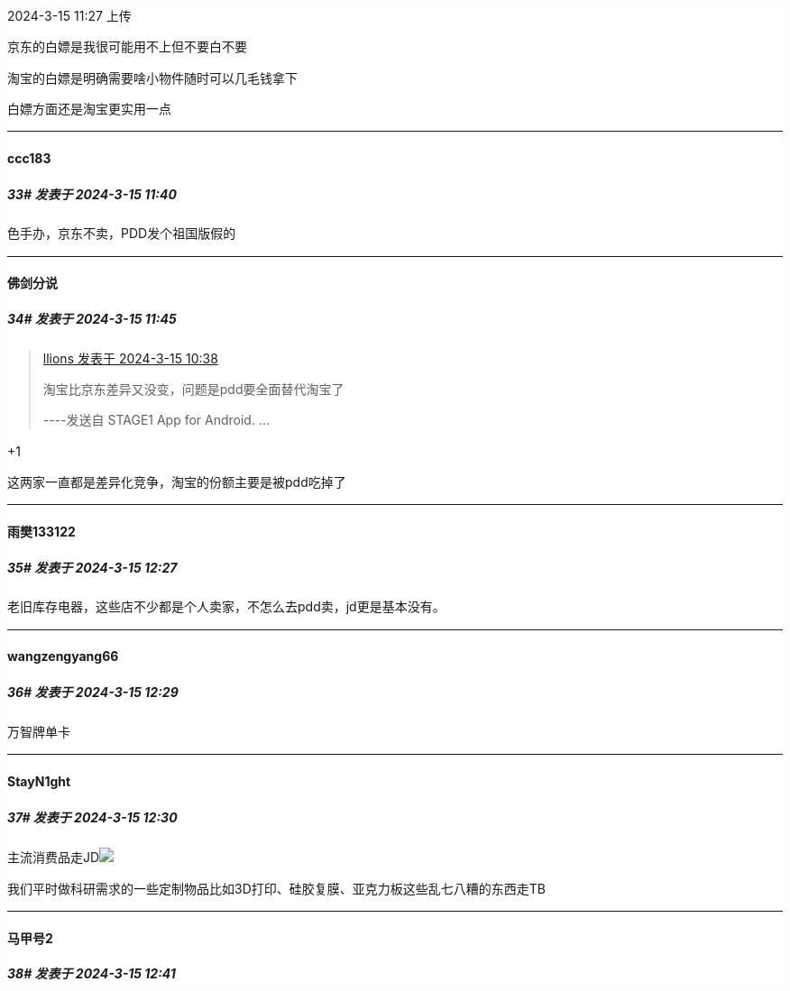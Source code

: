 2024-3-15 11:27 上传

京东的白嫖是我很可能用不上但不要白不要

淘宝的白嫖是明确需要啥小物件随时可以几毛钱拿下

白嫖方面还是淘宝更实用一点

*****

####  ccc183  
##### 33#       发表于 2024-3-15 11:40

色手办，京东不卖，PDD发个祖国版假的

*****

####  佛剑分说  
##### 34#       发表于 2024-3-15 11:45

<blockquote><a href="httphttps://bbs.saraba1st.com/2b/forum.php?mod=redirect&amp;goto=findpost&amp;pid=64260382&amp;ptid=2175609" target="_blank">llions 发表于 2024-3-15 10:38</a>

淘宝比京东差异又没变，问题是pdd要全面替代淘宝了

----发送自 STAGE1 App for Android. ...</blockquote>
+1

这两家一直都是差异化竞争，淘宝的份额主要是被pdd吃掉了

*****

####  雨樊133122  
##### 35#       发表于 2024-3-15 12:27

老旧库存电器，这些店不少都是个人卖家，不怎么去pdd卖，jd更是基本没有。

*****

####  wangzengyang66  
##### 36#       发表于 2024-3-15 12:29

万智牌单卡

*****

####  StayN1ght  
##### 37#       发表于 2024-3-15 12:30

主流消费品走JD<img src="https://static.saraba1st.com/image/smiley/face2017/037.png" referrerpolicy="no-referrer">

我们平时做科研需求的一些定制物品比如3D打印、硅胶复膜、亚克力板这些乱七八糟的东西走TB

*****

####  马甲号2  
##### 38#       发表于 2024-3-15 12:41
